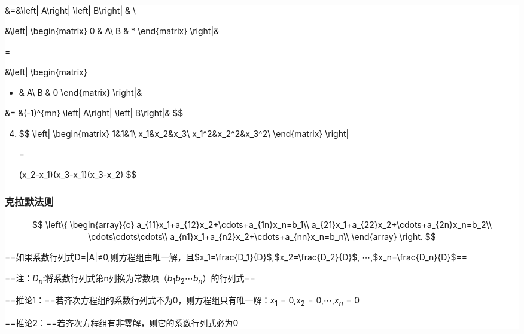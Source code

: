    &=&\left|  A\right|  \left| B\right| &  \\
   
   &\left|
   \begin{matrix}
   0 & A\\
   B & *
   \end{matrix}
   \right|&
   
   =
   
   &\left|
   \begin{matrix}
   * & A\\
   B & 0
   \end{matrix}
   \right|&
   
   &= &(-1)^{mn} \left|  A\right|  \left| B\right|&
   $$

   

4. $$
   \left|
   \begin{matrix}
   1&1&1\\
   x_1&x_2&x_3\\
   x_1^2&x_2^2&x_3^2\\
   \end{matrix}
   \right|
   
   =
   
   (x_2-x_1)(x_3-x_1)(x_3-x_2)
   $$

### 克拉默法则

$$
\left\{ 
\begin{array}{c} 
	a_{11}x_1+a_{12}x_2+\cdots+a_{1n}x_n=b_1\\ 
	a_{21}x_1+a_{22}x_2+\cdots+a_{2n}x_n=b_2\\
	\cdots\cdots\cdots\\
	a_{n1}x_1+a_{n2}x_2+\cdots+a_{nn}x_n=b_n\\
\end{array} 
\right.
$$



==如果系数行列式D=|A|$\neq$0,则方程组由唯一解，且$x_1=\frac{D_1}{D}$,$x_2=\frac{D_2}{D}$, $\cdots$,$x_n=\frac{D_n}{D}$==

==注：$D_n$:将系数行列式第n列换为常数项（$b_1b_2\cdots b_n$）的行列式==



==推论1：==若齐次方程组的系数行列式不为0，则方程组只有唯一解：$x_1=0$,$x_2=0$,$\cdots$,$x_n=0$

==推论2：==若齐次方程组有非零解，则它的系数行列式必为0













